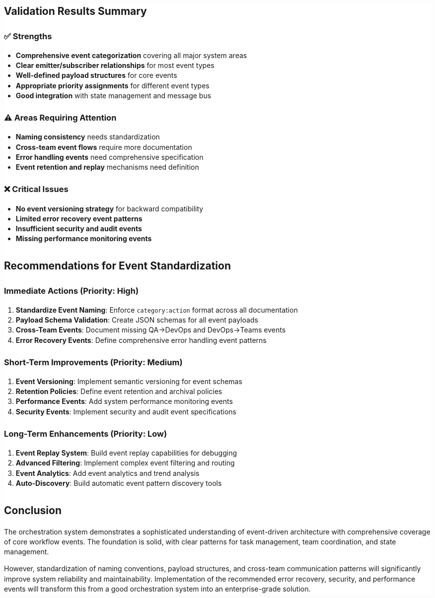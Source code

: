 ## Validation Results Summary

### ✅ Strengths
- **Comprehensive event categorization** covering all major system areas
- **Clear emitter/subscriber relationships** for most event types
- **Well-defined payload structures** for core events
- **Appropriate priority assignments** for different event types
- **Good integration** with state management and message bus

### ⚠️ Areas Requiring Attention
- **Naming consistency** needs standardization
- **Cross-team event flows** require more documentation
- **Error handling events** need comprehensive specification
- **Event retention and replay** mechanisms need definition

### ❌ Critical Issues
- **No event versioning strategy** for backward compatibility
- **Limited error recovery event patterns** 
- **Insufficient security and audit events**
- **Missing performance monitoring events**

## Recommendations for Event Standardization

### Immediate Actions (Priority: High)
1. **Standardize Event Naming**: Enforce `category:action` format across all documentation
2. **Payload Schema Validation**: Create JSON schemas for all event payloads
3. **Cross-Team Events**: Document missing QA→DevOps and DevOps→Teams events
4. **Error Recovery Events**: Define comprehensive error handling event patterns

### Short-Term Improvements (Priority: Medium)
1. **Event Versioning**: Implement semantic versioning for event schemas
2. **Retention Policies**: Define event retention and archival policies
3. **Performance Events**: Add system performance monitoring events
4. **Security Events**: Implement security and audit event specifications

### Long-Term Enhancements (Priority: Low)
1. **Event Replay System**: Build event replay capabilities for debugging
2. **Advanced Filtering**: Implement complex event filtering and routing
3. **Event Analytics**: Add event analytics and trend analysis
4. **Auto-Discovery**: Build automatic event pattern discovery tools

## Conclusion

The orchestration system demonstrates a sophisticated understanding of event-driven architecture with comprehensive coverage of core workflow events. The foundation is solid, with clear patterns for task management, team coordination, and state management.

However, standardization of naming conventions, payload structures, and cross-team communication patterns will significantly improve system reliability and maintainability. Implementation of the recommended error recovery, security, and performance events will transform this from a good orchestration system into an enterprise-grade solution.
